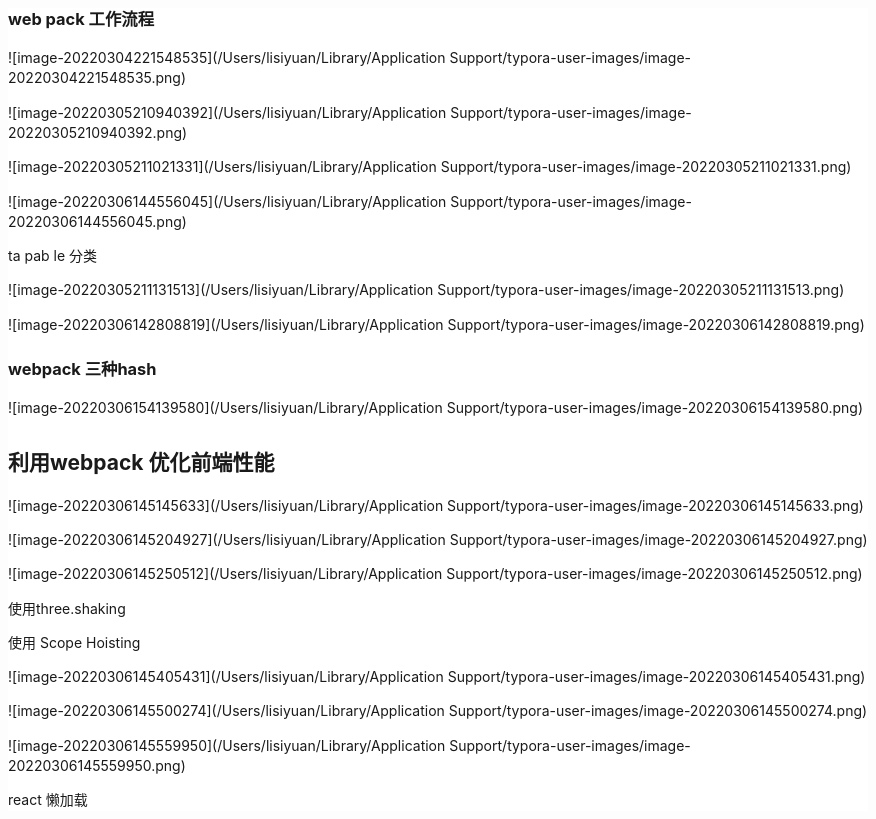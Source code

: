 






### web pack 工作流程

![image-20220304221548535](/Users/lisiyuan/Library/Application Support/typora-user-images/image-20220304221548535.png)

![image-20220305210940392](/Users/lisiyuan/Library/Application Support/typora-user-images/image-20220305210940392.png)

![image-20220305211021331](/Users/lisiyuan/Library/Application Support/typora-user-images/image-20220305211021331.png)

![image-20220306144556045](/Users/lisiyuan/Library/Application Support/typora-user-images/image-20220306144556045.png)

ta pab le 分类

![image-20220305211131513](/Users/lisiyuan/Library/Application Support/typora-user-images/image-20220305211131513.png)

![image-20220306142808819](/Users/lisiyuan/Library/Application Support/typora-user-images/image-20220306142808819.png)





### webpack 三种hash

![image-20220306154139580](/Users/lisiyuan/Library/Application Support/typora-user-images/image-20220306154139580.png)





## 利用webpack 优化前端性能

![image-20220306145145633](/Users/lisiyuan/Library/Application Support/typora-user-images/image-20220306145145633.png)

![image-20220306145204927](/Users/lisiyuan/Library/Application Support/typora-user-images/image-20220306145204927.png)

![image-20220306145250512](/Users/lisiyuan/Library/Application Support/typora-user-images/image-20220306145250512.png)

使用three.shaking



使用 Scope Hoisting

![image-20220306145405431](/Users/lisiyuan/Library/Application Support/typora-user-images/image-20220306145405431.png)

![image-20220306145500274](/Users/lisiyuan/Library/Application Support/typora-user-images/image-20220306145500274.png)

![image-20220306145559950](/Users/lisiyuan/Library/Application Support/typora-user-images/image-20220306145559950.png)

react 懒加载
